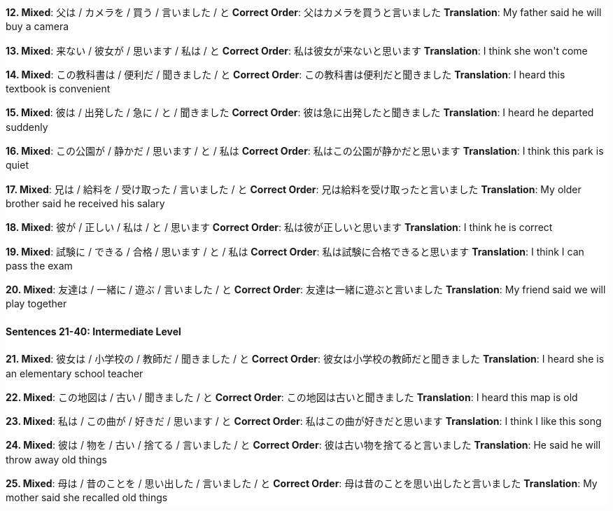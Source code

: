 **12. Mixed**: 父は / カメラを / 買う / 言いました / と
**Correct Order**: 父はカメラを買うと言いました
**Translation**: My father said he will buy a camera

**13. Mixed**: 来ない / 彼女が / 思います / 私は / と
**Correct Order**: 私は彼女が来ないと思います
**Translation**: I think she won't come

**14. Mixed**: この教科書は / 便利だ / 聞きました / と
**Correct Order**: この教科書は便利だと聞きました
**Translation**: I heard this textbook is convenient

**15. Mixed**: 彼は / 出発した / 急に / と / 聞きました
**Correct Order**: 彼は急に出発したと聞きました
**Translation**: I heard he departed suddenly

**16. Mixed**: この公園が / 静かだ / 思います / と / 私は
**Correct Order**: 私はこの公園が静かだと思います
**Translation**: I think this park is quiet

**17. Mixed**: 兄は / 給料を / 受け取った / 言いました / と
**Correct Order**: 兄は給料を受け取ったと言いました
**Translation**: My older brother said he received his salary

**18. Mixed**: 彼が / 正しい / 私は / と / 思います
**Correct Order**: 私は彼が正しいと思います
**Translation**: I think he is correct

**19. Mixed**: 試験に / できる / 合格 / 思います / と / 私は
**Correct Order**: 私は試験に合格できると思います
**Translation**: I think I can pass the exam

**20. Mixed**: 友達は / 一緒に / 遊ぶ / 言いました / と
**Correct Order**: 友達は一緒に遊ぶと言いました
**Translation**: My friend said we will play together

#### Sentences 21-40: Intermediate Level

**21. Mixed**: 彼女は / 小学校の / 教師だ / 聞きました / と
**Correct Order**: 彼女は小学校の教師だと聞きました
**Translation**: I heard she is an elementary school teacher

**22. Mixed**: この地図は / 古い / 聞きました / と
**Correct Order**: この地図は古いと聞きました
**Translation**: I heard this map is old

**23. Mixed**: 私は / この曲が / 好きだ / 思います / と
**Correct Order**: 私はこの曲が好きだと思います
**Translation**: I think I like this song

**24. Mixed**: 彼は / 物を / 古い / 捨てる / 言いました / と
**Correct Order**: 彼は古い物を捨てると言いました
**Translation**: He said he will throw away old things

**25. Mixed**: 母は / 昔のことを / 思い出した / 言いました / と
**Correct Order**: 母は昔のことを思い出したと言いました
**Translation**: My mother said she recalled old things
